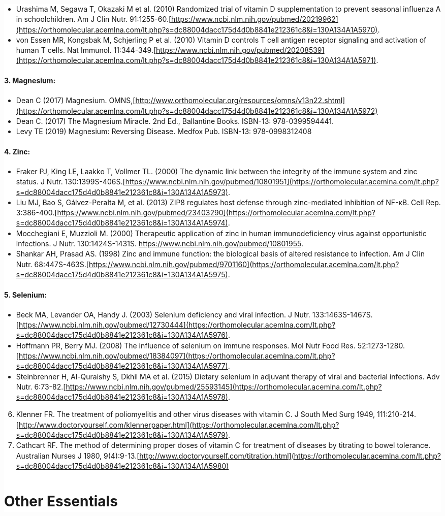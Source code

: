 * Urashima M, Segawa T, Okazaki M et al. (2010) Randomized trial of vitamin D supplementation to prevent seasonal influenza A in schoolchildren. Am J Clin Nutr. 91:1255-60.[https://www.ncbi.nlm.nih.gov/pubmed/20219962](https://orthomolecular.acemlna.com/lt.php?s=dc88004dacc175d4d0b8841e212361c8&i=130A134A1A5970).
* von Essen MR, Kongsbak M, Schjerling P et al. (2010) Vitamin D controls T cell antigen receptor signaling and activation of human T cells. Nat Immunol. 11:344-349.[https://www.ncbi.nlm.nih.gov/pubmed/20208539](https://orthomolecular.acemlna.com/lt.php?s=dc88004dacc175d4d0b8841e212361c8&i=130A134A1A5971).

#### 3. Magnesium:

* Dean C (2017) Magnesium. OMNS,[http://www.orthomolecular.org/resources/omns/v13n22.shtml](https://orthomolecular.acemlna.com/lt.php?s=dc88004dacc175d4d0b8841e212361c8&i=130A134A1A5972)
* Dean C. (2017) The Magnesium Miracle. 2nd Ed., Ballantine Books. ISBN-13: 978-0399594441.
* Levy TE (2019) Magnesium: Reversing Disease. Medfox Pub. ISBN-13: 978-0998312408

#### 4. Zinc:

* Fraker PJ, King LE, Laakko T, Vollmer TL. (2000) The dynamic link between the integrity of the immune system and zinc status. J Nutr. 130:1399S-406S.[https://www.ncbi.nlm.nih.gov/pubmed/10801951](https://orthomolecular.acemlna.com/lt.php?s=dc88004dacc175d4d0b8841e212361c8&i=130A134A1A5973).
* Liu MJ, Bao S, Gálvez-Peralta M, et al. (2013) ZIP8 regulates host defense through zinc-mediated inhibition of NF-кB. Cell Rep. 3:386-400.[https://www.ncbi.nlm.nih.gov/pubmed/23403290](https://orthomolecular.acemlna.com/lt.php?s=dc88004dacc175d4d0b8841e212361c8&i=130A134A1A5974).
* Mocchegiani E, Muzzioli M. (2000) Therapeutic application of zinc in human immunodeficiency virus against opportunistic infections. J Nutr. 130:1424S-1431S. https://www.ncbi.nlm.nih.gov/pubmed/10801955.
* Shankar AH, Prasad AS. (1998) Zinc and immune function: the biological basis of altered resistance to infection. Am J Clin Nutr. 68:447S-463S.[https://www.ncbi.nlm.nih.gov/pubmed/9701160](https://orthomolecular.acemlna.com/lt.php?s=dc88004dacc175d4d0b8841e212361c8&i=130A134A1A5975).

#### 5. Selenium:

* Beck MA, Levander OA, Handy J. (2003) Selenium deficiency and viral infection. J Nutr. 133:1463S-1467S.[https://www.ncbi.nlm.nih.gov/pubmed/12730444](https://orthomolecular.acemlna.com/lt.php?s=dc88004dacc175d4d0b8841e212361c8&i=130A134A1A5976).
* Hoffmann PR, Berry MJ. (2008) The influence of selenium on immune responses. Mol Nutr Food Res. 52:1273-1280.[https://www.ncbi.nlm.nih.gov/pubmed/18384097](https://orthomolecular.acemlna.com/lt.php?s=dc88004dacc175d4d0b8841e212361c8&i=130A134A1A5977).
* Steinbrenner H, Al-Quraishy S, Dkhil MA et al. (2015) Dietary selenium in adjuvant therapy of viral and bacterial infections. Adv Nutr. 6:73-82.[https://www.ncbi.nlm.nih.gov/pubmed/25593145](https://orthomolecular.acemlna.com/lt.php?s=dc88004dacc175d4d0b8841e212361c8&i=130A134A1A5978).

6. Klenner FR. The treatment of poliomyelitis and other virus diseases with vitamin C. J South Med Surg 1949, 111:210-214.[http://www.doctoryourself.com/klennerpaper.html](https://orthomolecular.acemlna.com/lt.php?s=dc88004dacc175d4d0b8841e212361c8&i=130A134A1A5979).
7. Cathcart RF. The method of determining proper doses of vitamin C for treatment of diseases by titrating to bowel tolerance. Australian Nurses J 1980, 9(4):9-13.[http://www.doctoryourself.com/titration.html](https://orthomolecular.acemlna.com/lt.php?s=dc88004dacc175d4d0b8841e212361c8&i=130A134A1A5980)

# Other Essentials
